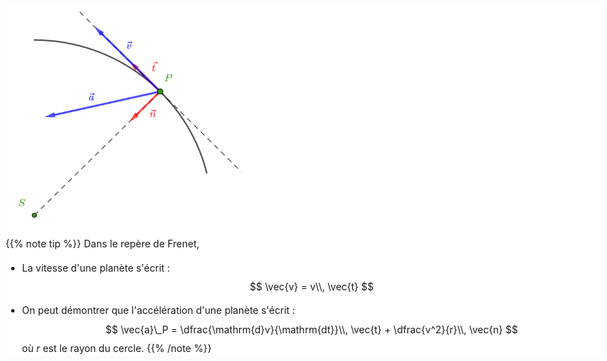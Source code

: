 <img src="/terminales-pc/chap-8/chap-8-6/chap-8-6-14.png" alt="" width="40%" />

{{% note tip %}}
Dans le repère de Frenet, 

- La vitesse d'une planète s'écrit : 
    $$
        \vec{v} = v\\, \vec{t}
    $$

- On peut démontrer que l'accélération d'une planète s'écrit : 
    $$
            \vec{a}\_P = \dfrac{\mathrm{d}v}{\mathrm{dt}}\\, \vec{t} + \dfrac{v^2}{r}\\, \vec{n}
    $$ où $r$ est le rayon du cercle.
{{% /note %}}
